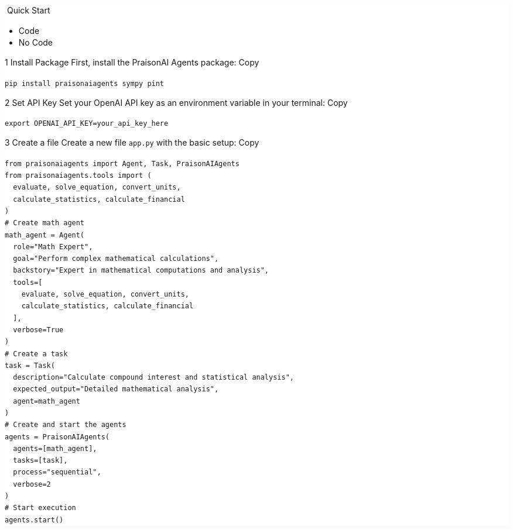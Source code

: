 
## 
​
Quick Start
  * Code
  * No Code


1
Install Package
First, install the PraisonAI Agents package:
Copy
```
pip install praisonaiagents sympy pint

```

2
Set API Key
Set your OpenAI API key as an environment variable in your terminal:
Copy
```
export OPENAI_API_KEY=your_api_key_here

```

3
Create a file
Create a new file `app.py` with the basic setup:
Copy
```
from praisonaiagents import Agent, Task, PraisonAIAgents
from praisonaiagents.tools import (
  evaluate, solve_equation, convert_units,
  calculate_statistics, calculate_financial
)
# Create math agent
math_agent = Agent(
  role="Math Expert",
  goal="Perform complex mathematical calculations",
  backstory="Expert in mathematical computations and analysis",
  tools=[
    evaluate, solve_equation, convert_units,
    calculate_statistics, calculate_financial
  ],
  verbose=True
)
# Create a task
task = Task(
  description="Calculate compound interest and statistical analysis",
  expected_output="Detailed mathematical analysis",
  agent=math_agent
)
# Create and start the agents
agents = PraisonAIAgents(
  agents=[math_agent],
  tasks=[task],
  process="sequential",
  verbose=2
)
# Start execution
agents.start()

```
